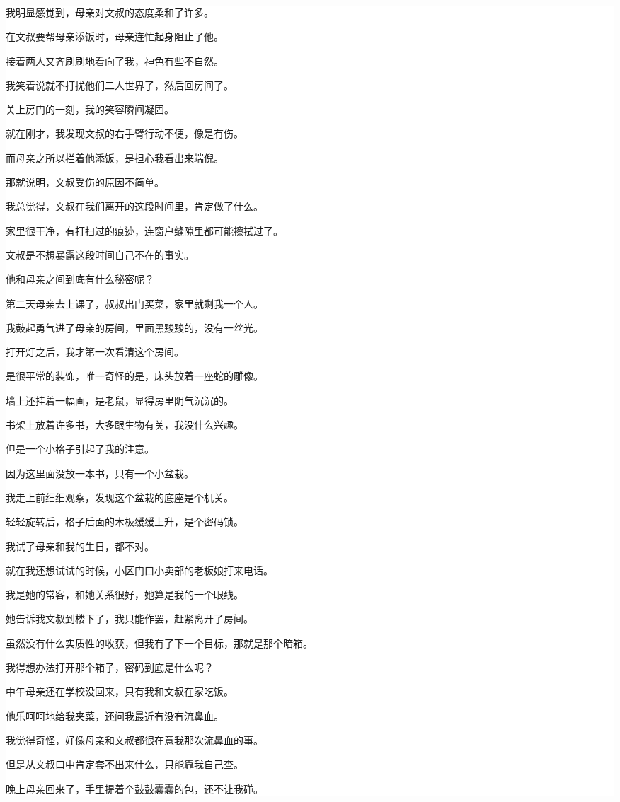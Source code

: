 我明显感觉到，母亲对文叔的态度柔和了许多。

在文叔要帮母亲添饭时，母亲连忙起身阻止了他。

接着两人又齐刷刷地看向了我，神色有些不自然。

我笑着说就不打扰他们二人世界了，然后回房间了。

关上房门的一刻，我的笑容瞬间凝固。

就在刚才，我发现文叔的右手臂行动不便，像是有伤。

而母亲之所以拦着他添饭，是担心我看出来端倪。

那就说明，文叔受伤的原因不简单。

我总觉得，文叔在我们离开的这段时间里，肯定做了什么。

家里很干净，有打扫过的痕迹，连窗户缝隙里都可能擦拭过了。

文叔是不想暴露这段时间自己不在的事实。

他和母亲之间到底有什么秘密呢？

第二天母亲去上课了，叔叔出门买菜，家里就剩我一个人。

我鼓起勇气进了母亲的房间，里面黑黢黢的，没有一丝光。

打开灯之后，我才第一次看清这个房间。

是很平常的装饰，唯一奇怪的是，床头放着一座蛇的雕像。

墙上还挂着一幅画，是老鼠，显得房里阴气沉沉的。

书架上放着许多书，大多跟生物有关，我没什么兴趣。

但是一个小格子引起了我的注意。

因为这里面没放一本书，只有一个小盆栽。

我走上前细细观察，发现这个盆栽的底座是个机关。

轻轻旋转后，格子后面的木板缓缓上升，是个密码锁。

我试了母亲和我的生日，都不对。

就在我还想试试的时候，小区门口小卖部的老板娘打来电话。

我是她的常客，和她关系很好，她算是我的一个眼线。

她告诉我文叔到楼下了，我只能作罢，赶紧离开了房间。

虽然没有什么实质性的收获，但我有了下一个目标，那就是那个暗箱。

我得想办法打开那个箱子，密码到底是什么呢？

中午母亲还在学校没回来，只有我和文叔在家吃饭。

他乐呵呵地给我夹菜，还问我最近有没有流鼻血。

我觉得奇怪，好像母亲和文叔都很在意我那次流鼻血的事。

但是从文叔口中肯定套不出来什么，只能靠我自己查。

晚上母亲回来了，手里提着个鼓鼓囊囊的包，还不让我碰。
